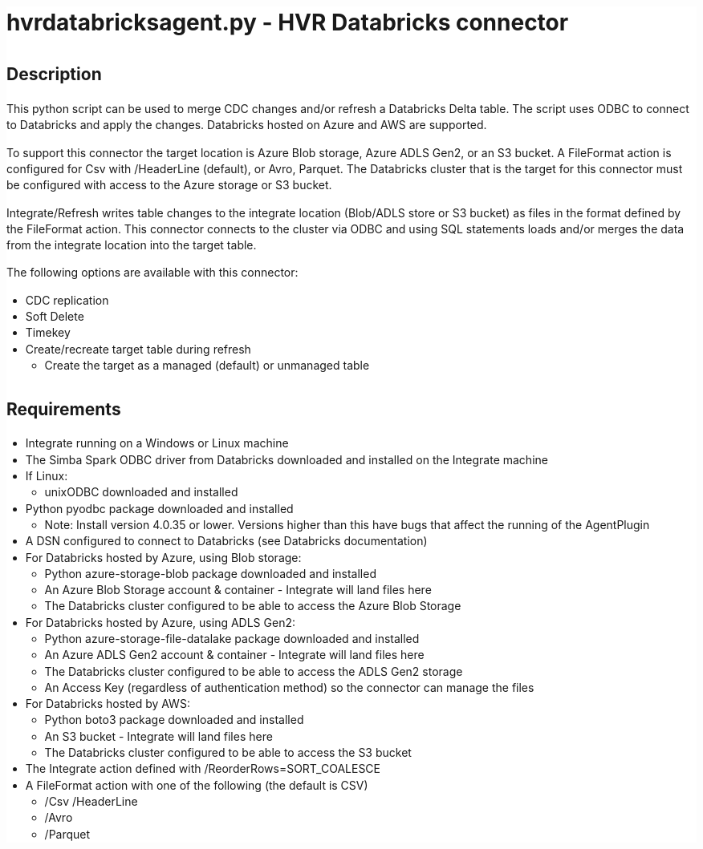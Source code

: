 # hvrdatabricksagent.py - HVR Databricks connector
## Description
This python script can be used to merge CDC changes and/or refresh a Databricks Delta table.  The script uses
ODBC to connect to Databricks and apply the changes.  Databricks hosted on Azure and AWS are supported.   

To support this connector the target location is Azure Blob storage, Azure ADLS Gen2, or an S3 bucket.  A FileFormat
action is configured for Csv with /HeaderLine (default), or Avro, Parquet.  The Databricks cluster that is the 
target for this connector must be configured with access to the Azure storage or S3 bucket.

Integrate/Refresh writes table changes to the integrate location (Blob/ADLS store or S3 bucket) as files in the
format defined by the FileFormat action.  This connector connects to the cluster via ODBC and using SQL
statements loads and/or merges the data from the integrate location into the target table.

The following options are available with this connector:
- CDC replication
- Soft Delete
- Timekey
- Create/recreate target table during refresh
  - Create the target as a managed (default) or unmanaged table

## Requirements
- Integrate running on a Windows or Linux machine
- The Simba Spark ODBC driver from Databricks downloaded and installed on the Integrate machine
- If Linux:
  - unixODBC downloaded and installed
- Python pyodbc package downloaded and installed
  - Note: Install version 4.0.35 or lower.  Versions higher than this have bugs that affect the running of the AgentPlugin
- A DSN configured to connect to Databricks (see Databricks documentation)
- For Databricks hosted by Azure, using Blob storage:
  - Python azure-storage-blob package downloaded and installed
  - An Azure Blob Storage account & container - Integrate will land files here
  - The Databricks cluster configured to be able to access the Azure Blob Storage
- For Databricks hosted by Azure, using ADLS Gen2:
  - Python azure-storage-file-datalake package downloaded and installed
  - An Azure ADLS Gen2 account & container - Integrate will land files here
  - The Databricks cluster configured to be able to access the ADLS Gen2 storage 
  - An Access Key (regardless of authentication method) so the connector can manage the files
- For Databricks hosted by AWS:
  - Python boto3 package downloaded and installed
  - An S3 bucket - Integrate will land files here
  - The Databricks cluster configured to be able to access the S3 bucket
- The Integrate action defined with /ReorderRows=SORT_COALESCE
- A FileFormat action with one of the following (the default is CSV)
  - /Csv /HeaderLine
  - /Avro
  - /Parquet
